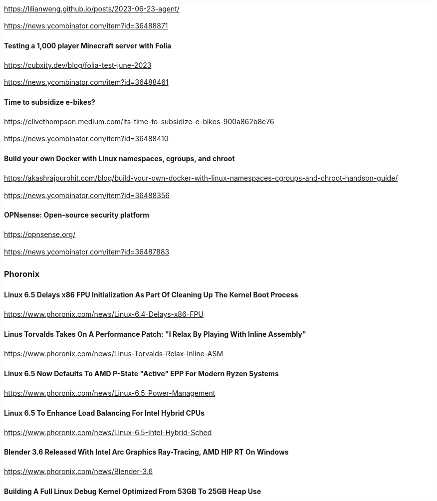 https://lilianweng.github.io/posts/2023-06-23-agent/

https://news.ycombinator.com/item?id=36488871

#### Testing a 1,000 player Minecraft server with Folia

https://cubxity.dev/blog/folia-test-june-2023

https://news.ycombinator.com/item?id=36488461

#### Time to subsidize e-bikes?

https://clivethompson.medium.com/its-time-to-subsidize-e-bikes-900a862b8e76

https://news.ycombinator.com/item?id=36488410

#### Build your own Docker with Linux namespaces, cgroups, and chroot

https://akashrajpurohit.com/blog/build-your-own-docker-with-linux-namespaces-cgroups-and-chroot-handson-guide/

https://news.ycombinator.com/item?id=36488356

#### OPNsense: Open-source security platform

https://opnsense.org/

https://news.ycombinator.com/item?id=36487883

### Phoronix

#### Linux 6.5 Delays x86 FPU Initialization As Part Of Cleaning Up The Kernel Boot Process

https://www.phoronix.com/news/Linux-6.4-Delays-x86-FPU

#### Linus Torvalds Takes On A Performance Patch: \"I Relax By Playing With Inline Assembly\"

https://www.phoronix.com/news/Linus-Torvalds-Relax-Inline-ASM

#### Linux 6.5 Now Defaults To AMD P-State \"Active\" EPP For Modern Ryzen Systems

https://www.phoronix.com/news/Linux-6.5-Power-Management

#### Linux 6.5 To Enhance Load Balancing For Intel Hybrid CPUs

https://www.phoronix.com/news/Linux-6.5-Intel-Hybrid-Sched

#### Blender 3.6 Released With Intel Arc Graphics Ray-Tracing, AMD HIP RT On Windows

https://www.phoronix.com/news/Blender-3.6

#### Building A Full Linux Debug Kernel Optimized From 53GB To 25GB Heap Use
